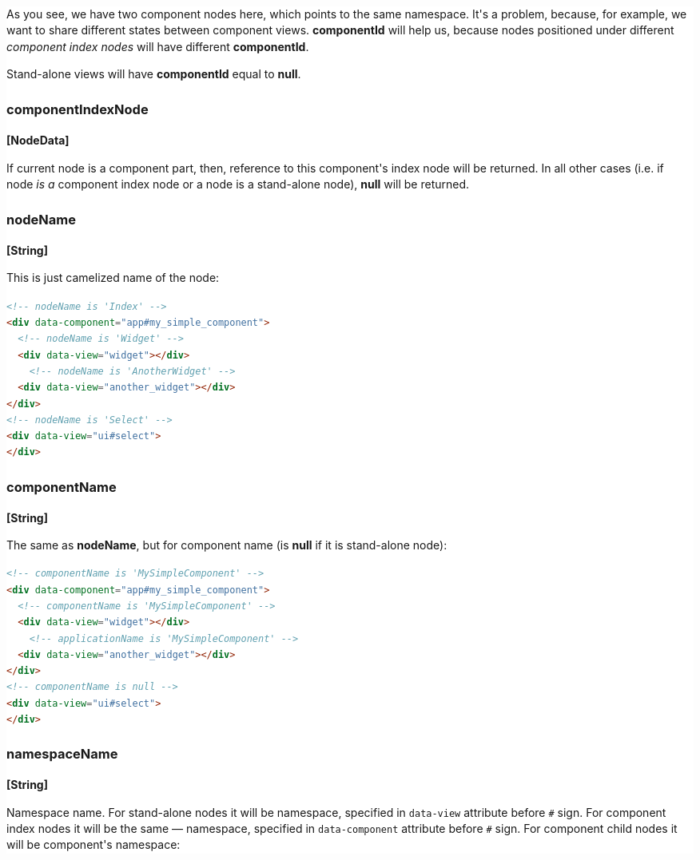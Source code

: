 As you see, we have two component nodes here, which points to the same namespace. It's a problem, because, for example, we want to share different states between component views. **componentId** will help us, because nodes positioned under different *component index nodes* will have different **componentId**.

Stand-alone views will have **componentId** equal to **null**.

### componentIndexNode
**[NodeData]**

If current node is a component part, then, reference to this component's index node will be returned. In all other cases (i.e. if node *is a* component index node or a node is a stand-alone node), **null** will be returned.

### nodeName
**[String]**

This is just camelized name of the node:

````html
<!-- nodeName is 'Index' -->
<div data-component="app#my_simple_component">
  <!-- nodeName is 'Widget' -->
  <div data-view="widget"></div>
    <!-- nodeName is 'AnotherWidget' -->
  <div data-view="another_widget"></div>
</div>
<!-- nodeName is 'Select' -->
<div data-view="ui#select">
</div>
````

### componentName
**[String]**

The same as **nodeName**, but for component name (is **null** if it is stand-alone node):

````html
<!-- componentName is 'MySimpleComponent' -->
<div data-component="app#my_simple_component">
  <!-- componentName is 'MySimpleComponent' -->
  <div data-view="widget"></div>
    <!-- applicationName is 'MySimpleComponent' -->
  <div data-view="another_widget"></div>
</div>
<!-- componentName is null -->
<div data-view="ui#select">
</div>
````

### namespaceName
**[String]**

Namespace name. For stand-alone nodes it will be namespace, specified in ```data-view``` attribute before ```#``` sign. For component index nodes it will be the same — namespace, specified in ```data-component``` attribute before ```#``` sign. For component child nodes it will be component's namespace:
